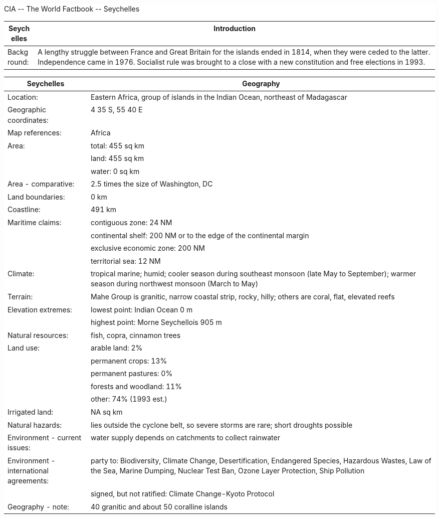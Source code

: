CIA -- The World Factbook -- Seychelles

| Seychelles | Introduction |
| --- | --- |
| Background: | A lengthy struggle between France and Great Britain for the islands ended in 1814, when they were ceded to the latter. Independence came in 1976. Socialist rule was brought to a close with a new constitution and free elections in 1993. |

| Seychelles | Geography |
| --- | --- |
| Location: | Eastern Africa, group of islands in the Indian Ocean, northeast of Madagascar |
| Geographic coordinates: | 4 35 S, 55 40 E |
| Map references: | Africa |
| Area: | total: 455 sq km |
| | land: 455 sq km |
| | water: 0 sq km |
| Area - comparative: | 2.5 times the size of Washington, DC |
| Land boundaries: | 0 km |
| Coastline: | 491 km |
| Maritime claims: | contiguous zone: 24 NM |
| | continental shelf: 200 NM or to the edge of the continental margin |
| | exclusive economic zone: 200 NM |
| | territorial sea: 12 NM |
| Climate: | tropical marine; humid; cooler season during southeast monsoon (late May to September); warmer season during northwest monsoon (March to May) |
| Terrain: | Mahe Group is granitic, narrow coastal strip, rocky, hilly; others are coral, flat, elevated reefs |
| Elevation extremes: | lowest point: Indian Ocean 0 m |
| | highest point: Morne Seychellois 905 m |
| Natural resources: | fish, copra, cinnamon trees |
| Land use: | arable land: 2% |
| | permanent crops: 13% |
| | permanent pastures: 0% |
| | forests and woodland: 11% |
| | other: 74% (1993 est.) |
| Irrigated land: | NA sq km |
| Natural hazards: | lies outside the cyclone belt, so severe storms are rare; short droughts possible |
| Environment - current issues: | water supply depends on catchments to collect rainwater |
| Environment - international agreements: | party to: Biodiversity, Climate Change, Desertification, Endangered Species, Hazardous Wastes, Law of the Sea, Marine Dumping, Nuclear Test Ban, Ozone Layer Protection, Ship Pollution |
| | signed, but not ratified: Climate Change-Kyoto Protocol |
| Geography - note: | 40 granitic and about 50 coralline islands |
